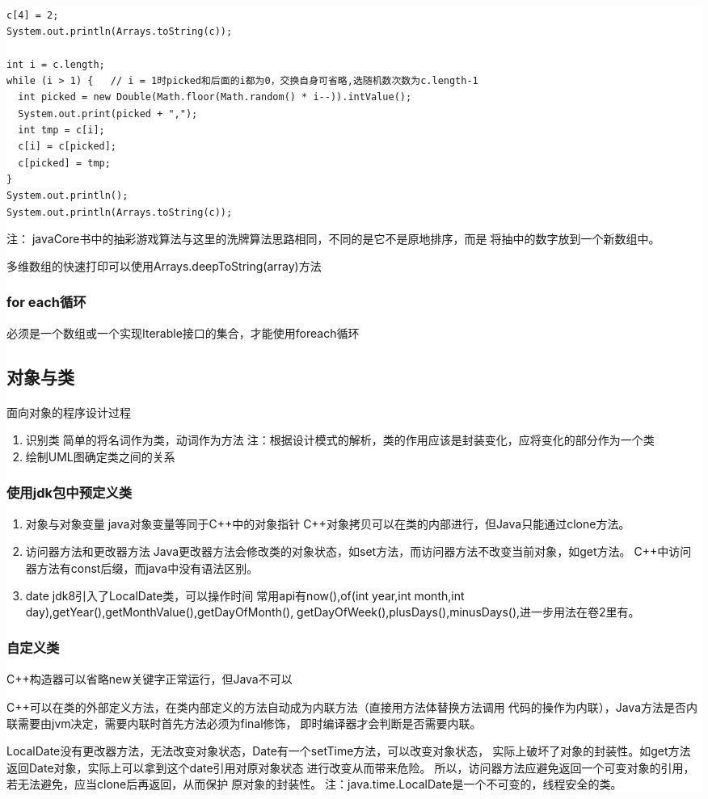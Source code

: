 ```txt
c[4] = 2;
System.out.println(Arrays.toString(c));

int i = c.length;
while (i > 1) {   // i = 1时picked和后面的i都为0，交换自身可省略,选随机数次数为c.length-1
  int picked = new Double(Math.floor(Math.random() * i--)).intValue();
  System.out.print(picked + ",");
  int tmp = c[i];
  c[i] = c[picked];
  c[picked] = tmp;
}
System.out.println();
System.out.println(Arrays.toString(c));
```
注： javaCore书中的抽彩游戏算法与这里的洗牌算法思路相同，不同的是它不是原地排序，而是
将抽中的数字放到一个新数组中。

多维数组的快速打印可以使用Arrays.deepToString(array)方法

### for each循环
必须是一个数组或一个实现Iterable接口的集合，才能使用foreach循环


## 对象与类
面向对象的程序设计过程
1. 识别类
简单的将名词作为类，动词作为方法
注：根据设计模式的解析，类的作用应该是封装变化，应将变化的部分作为一个类
2. 绘制UML图确定类之间的关系

### 使用jdk包中预定义类
1. 对象与对象变量
java对象变量等同于C++中的对象指针
C++对象拷贝可以在类的内部进行，但Java只能通过clone方法。

2. 访问器方法和更改器方法
Java更改器方法会修改类的对象状态，如set方法，而访问器方法不改变当前对象，如get方法。
C++中访问器方法有const后缀，而java中没有语法区别。

3. date
jdk8引入了LocalDate类，可以操作时间
常用api有now(),of(int year,int month,int day),getYear(),getMonthValue(),getDayOfMonth(),
getDayOfWeek(),plusDays(),minusDays(),进一步用法在卷2里有。

### 自定义类
C++构造器可以省略new关键字正常运行，但Java不可以

C++可以在类的外部定义方法，在类内部定义的方法自动成为内联方法（直接用方法体替换方法调用
代码的操作为内联），Java方法是否内联需要由jvm决定，需要内联时首先方法必须为final修饰，
即时编译器才会判断是否需要内联。

LocalDate没有更改器方法，无法改变对象状态，Date有一个setTime方法，可以改变对象状态，
实际上破坏了对象的封装性。如get方法返回Date对象，实际上可以拿到这个date引用对原对象状态
进行改变从而带来危险。
所以，访问器方法应避免返回一个可变对象的引用，若无法避免，应当clone后再返回，从而保护
原对象的封装性。
注：java.time.LocalDate是一个不可变的，线程安全的类。
